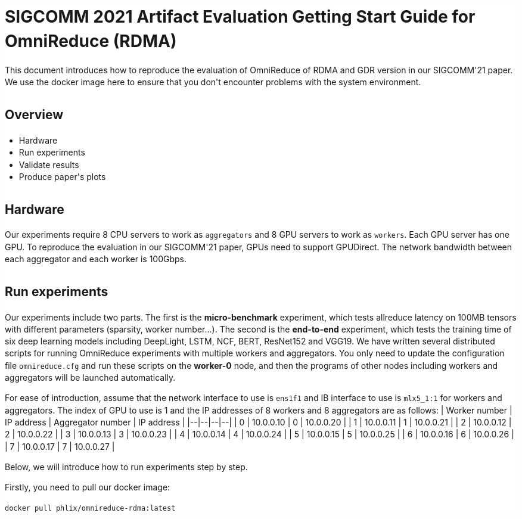 # SIGCOMM 2021 Artifact Evaluation Getting Start Guide for OmniReduce (RDMA)
This document introduces how to reproduce the evaluation of OmniReduce of RDMA and GDR version in our SIGCOMM'21 paper. We use the docker image here to ensure that you don't encounter problems with the system environment.
## Overview
* Hardware
* Run experiments
* Validate results
* Produce paper's plots
## Hardware
Our experiments require 8 CPU servers to work as `aggregators` and 8 GPU servers to work as `workers`. Each GPU server has one GPU. To reproduce the evaluation in our SIGCOMM'21 paper,  GPUs need to support GPUDirect. The network bandwidth between each aggregator and each worker is 100Gbps.
## Run experiments
Our experiments include two parts. The first is the **micro-benchmark** experiment, which tests allreduce latency on 100MB tensors with different parameters (sparsity, worker number...). The second is the **end-to-end** experiment, which tests the training time of six deep learning models including DeepLight, LSTM, NCF, BERT, ResNet152 and VGG19. We have written several distributed scripts for running OmniReduce experiments with multiple workers and aggregators. You only need to update the configuration file `omnireduce.cfg` and run these scripts on the **worker-0** node, and then the programs of other nodes including workers and aggregators will be launched automatically.

For ease of introduction, assume that the network interface to use is `ens1f1` and IB interface to use is `mlx5_1:1` for workers and aggregators. The index of GPU to use is 1 and the IP addresses of 8 workers and 8 aggregators are as follows:
| Worker number | IP address | Aggregator number | IP address |
|--|--|--|--|
| 0 | 10.0.0.10 | 0 | 10.0.0.20 |
| 1 | 10.0.0.11 | 1 | 10.0.0.21 |
| 2 | 10.0.0.12 | 2 | 10.0.0.22 |
| 3 | 10.0.0.13 | 3 | 10.0.0.23 |
| 4 | 10.0.0.14 | 4 | 10.0.0.24 |
| 5 | 10.0.0.15 | 5 | 10.0.0.25 |
| 6 | 10.0.0.16 | 6 | 10.0.0.26 |
| 7 | 10.0.0.17 | 7 | 10.0.0.27 |

Below, we will introduce how to run experiments step by step.

Firstly, you need to pull our docker image:

```bash
docker pull phlix/omnireduce-rdma:latest
```
